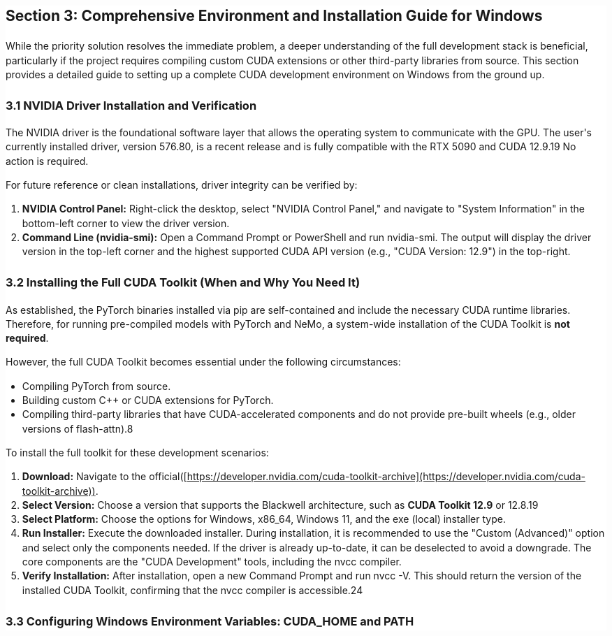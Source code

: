 ## **Section 3: Comprehensive Environment and Installation Guide for Windows**

While the priority solution resolves the immediate problem, a deeper understanding of the full development stack is beneficial, particularly if the project requires compiling custom CUDA extensions or other third-party libraries from source. This section provides a detailed guide to setting up a complete CUDA development environment on Windows from the ground up.

### **3.1 NVIDIA Driver Installation and Verification**

The NVIDIA driver is the foundational software layer that allows the operating system to communicate with the GPU. The user's currently installed driver, version 576.80, is a recent release and is fully compatible with the RTX 5090 and CUDA 12.9.19 No action is required.

For future reference or clean installations, driver integrity can be verified by:

1. **NVIDIA Control Panel:** Right-click the desktop, select "NVIDIA Control Panel," and navigate to "System Information" in the bottom-left corner to view the driver version.  
2. **Command Line (nvidia-smi):** Open a Command Prompt or PowerShell and run nvidia-smi. The output will display the driver version in the top-left corner and the highest supported CUDA API version (e.g., "CUDA Version: 12.9") in the top-right.

### **3.2 Installing the Full CUDA Toolkit (When and Why You Need It)**

As established, the PyTorch binaries installed via pip are self-contained and include the necessary CUDA runtime libraries. Therefore, for running pre-compiled models with PyTorch and NeMo, a system-wide installation of the CUDA Toolkit is **not required**.

However, the full CUDA Toolkit becomes essential under the following circumstances:

* Compiling PyTorch from source.  
* Building custom C++ or CUDA extensions for PyTorch.  
* Compiling third-party libraries that have CUDA-accelerated components and do not provide pre-built wheels (e.g., older versions of flash-attn).8

To install the full toolkit for these development scenarios:

1. **Download:** Navigate to the official([https://developer.nvidia.com/cuda-toolkit-archive](https://developer.nvidia.com/cuda-toolkit-archive)).  
2. **Select Version:** Choose a version that supports the Blackwell architecture, such as **CUDA Toolkit 12.9** or 12.8.19  
3. **Select Platform:** Choose the options for Windows, x86\_64, Windows 11, and the exe (local) installer type.  
4. **Run Installer:** Execute the downloaded installer. During installation, it is recommended to use the "Custom (Advanced)" option and select only the components needed. If the driver is already up-to-date, it can be deselected to avoid a downgrade. The core components are the "CUDA Development" tools, including the nvcc compiler.  
5. **Verify Installation:** After installation, open a new Command Prompt and run nvcc \-V. This should return the version of the installed CUDA Toolkit, confirming that the nvcc compiler is accessible.24

### **3.3 Configuring Windows Environment Variables: CUDA\_HOME and PATH**
